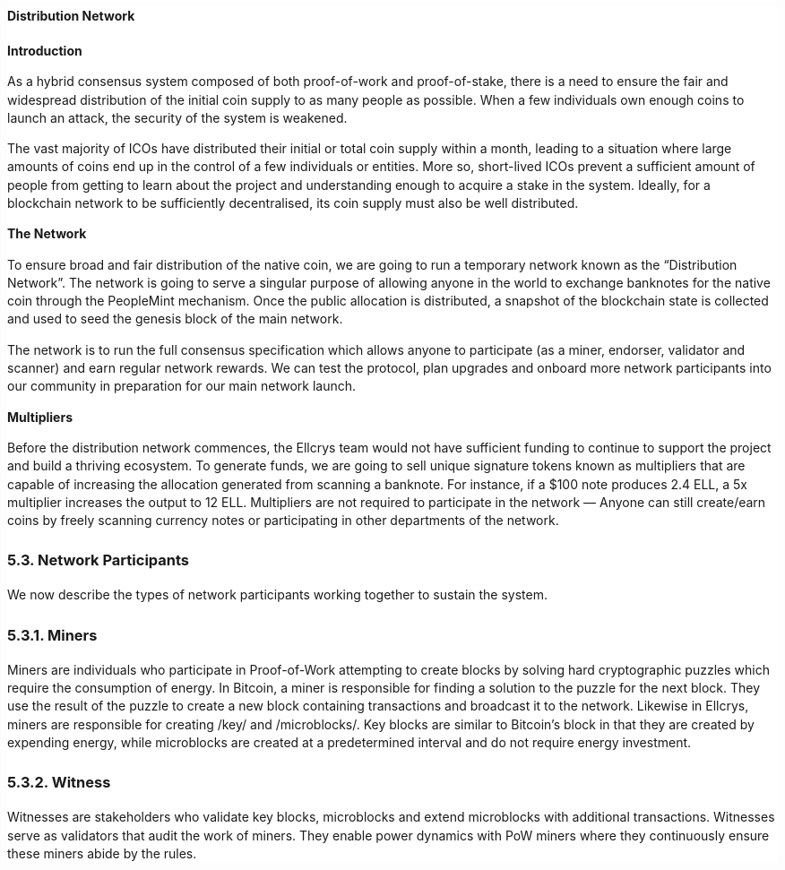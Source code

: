 #### Distribution Network

**Introduction**

As a hybrid consensus system composed of both proof-of-work and proof-of-stake, there is a need to ensure the fair and widespread distribution of the initial coin supply to as many people as possible. When a few individuals own enough coins to launch an attack, the security of the system is weakened.

The vast majority of ICOs have distributed their initial or total coin supply within a month, leading to a situation where large amounts of coins end up in the control of a few individuals or entities. More so, short-lived ICOs prevent a sufficient amount of people from getting to learn about the project and understanding enough to acquire a stake in the system. Ideally, for a blockchain network to be sufficiently decentralised, its coin supply must also be well distributed.

**The Network**

To ensure broad and fair distribution of the native coin, we are going to run a temporary network known as the “Distribution Network”. The network is going to serve a singular purpose of allowing anyone in the world to exchange banknotes for the native coin through the PeopleMint mechanism. Once the public allocation is distributed, a snapshot of the blockchain state is collected and used to seed the genesis block of the main network.

The network is to run the full consensus specification which allows anyone to participate (as a miner, endorser, validator and scanner) and earn regular network rewards. We can test the protocol, plan upgrades and onboard more network participants into our community in preparation for our main network launch.

**Multipliers**

Before the distribution network commences, the Ellcrys team would not have sufficient funding to continue to support the project and build a thriving ecosystem. To generate funds, we are going to sell unique signature tokens known as multipliers that are capable of increasing the allocation generated from scanning a banknote. For instance, if a \$100 note produces 2.4 ELL, a 5x multiplier increases the output to 12 ELL. Multipliers are not required to participate in the network — Anyone can still create/earn coins by freely scanning currency notes or participating in other departments of the network.

### 5.3. Network Participants

We now describe the types of network participants working together to sustain the system.

### 5.3.1. Miners

Miners are individuals who participate in Proof-of-Work attempting to create blocks by solving hard cryptographic puzzles which require the consumption of energy. In Bitcoin, a miner is responsible for finding a solution to the puzzle for the next block. They use the result of the puzzle to create a new block containing transactions and broadcast it to the network. Likewise in Ellcrys, miners are responsible for creating /key/ and /microblocks/. Key blocks are similar to Bitcoin’s block in that they are created by expending energy, while microblocks are created at a predetermined interval and do not require energy investment.

### 5.3.2. Witness

Witnesses are stakeholders who validate key blocks, microblocks and extend microblocks with additional transactions. Witnesses serve as validators that audit the work of miners. They enable power dynamics with PoW miners where they continuously ensure these miners abide by the rules.
